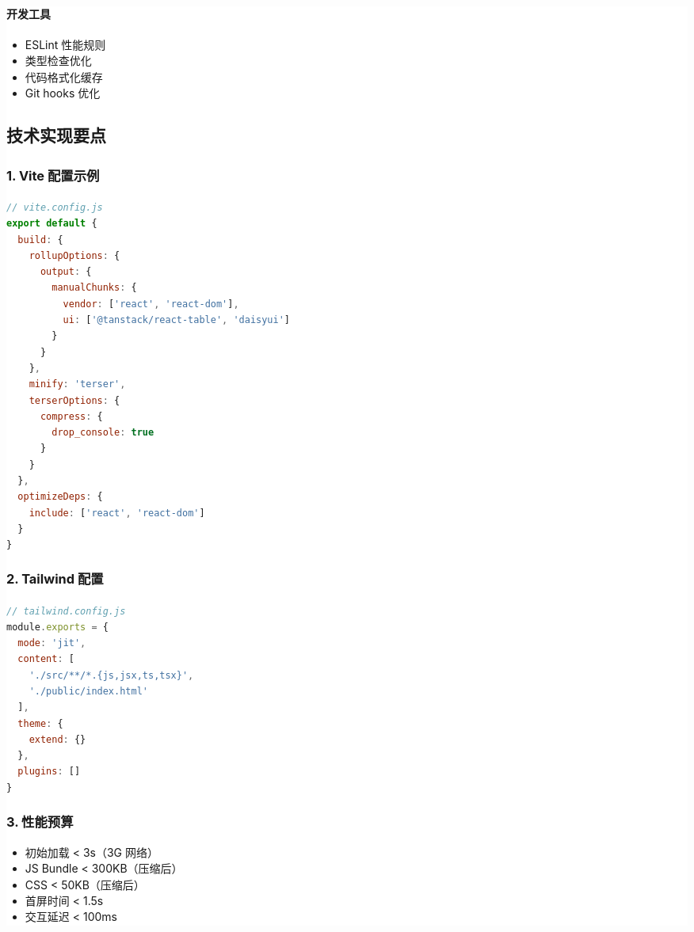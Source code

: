 #### 开发工具
- ESLint 性能规则
- 类型检查优化
- 代码格式化缓存
- Git hooks 优化

## 技术实现要点

### 1. Vite 配置示例
```javascript
// vite.config.js
export default {
  build: {
    rollupOptions: {
      output: {
        manualChunks: {
          vendor: ['react', 'react-dom'],
          ui: ['@tanstack/react-table', 'daisyui']
        }
      }
    },
    minify: 'terser',
    terserOptions: {
      compress: {
        drop_console: true
      }
    }
  },
  optimizeDeps: {
    include: ['react', 'react-dom']
  }
}
```

### 2. Tailwind 配置
```javascript
// tailwind.config.js
module.exports = {
  mode: 'jit',
  content: [
    './src/**/*.{js,jsx,ts,tsx}',
    './public/index.html'
  ],
  theme: {
    extend: {}
  },
  plugins: []
}
```

### 3. 性能预算
- 初始加载 < 3s（3G 网络）
- JS Bundle < 300KB（压缩后）
- CSS < 50KB（压缩后）
- 首屏时间 < 1.5s
- 交互延迟 < 100ms
